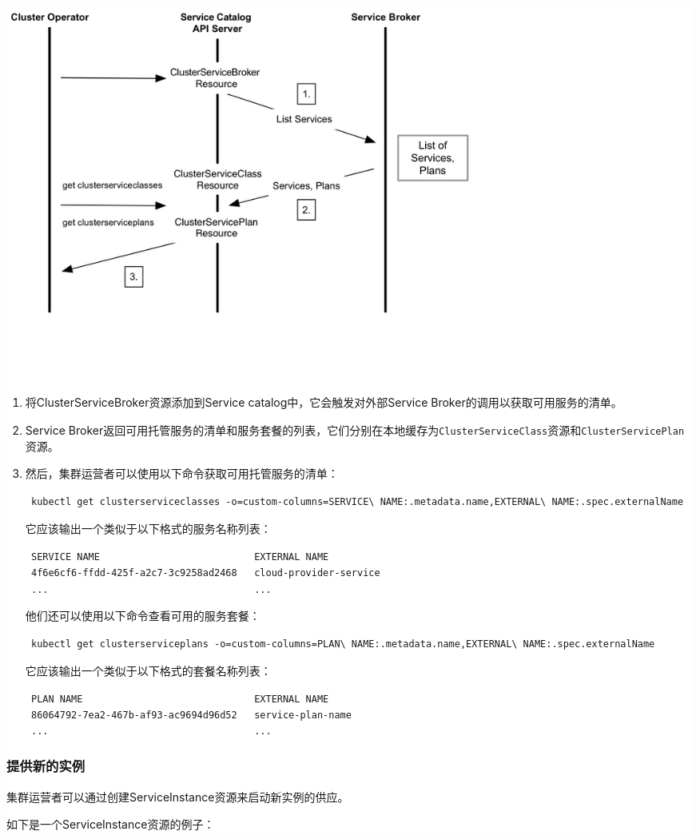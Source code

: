 ![List Services](../images/service-catalog-list.jpg)

1. 将ClusterServiceBroker资源添加到Service catalog中，它会触发对外部Service Broker的调用以获取可用服务的清单。
2. Service Broker返回可用托管服务的清单和服务套餐的列表，它们分别在本地缓存为`ClusterServiceClass`资源和`ClusterServicePlan`资源。
3. 然后，集群运营者可以使用以下命令获取可用托管服务的清单：

        kubectl get clusterserviceclasses -o=custom-columns=SERVICE\ NAME:.metadata.name,EXTERNAL\ NAME:.spec.externalName

    它应该输出一个类似于以下格式的服务名称列表：

        SERVICE NAME                           EXTERNAL NAME
        4f6e6cf6-ffdd-425f-a2c7-3c9258ad2468   cloud-provider-service
        ...                                    ...

   他们还可以使用以下命令查看可用的服务套餐：

        kubectl get clusterserviceplans -o=custom-columns=PLAN\ NAME:.metadata.name,EXTERNAL\ NAME:.spec.externalName

    它应该输出一个类似于以下格式的套餐名称列表：

        PLAN NAME                              EXTERNAL NAME
        86064792-7ea2-467b-af93-ac9694d96d52   service-plan-name
        ...                                    ...


### 提供新的实例

集群运营者可以通过创建ServiceInstance资源来启动新实例的供应。

如下是一个ServiceInstance资源的例子：
